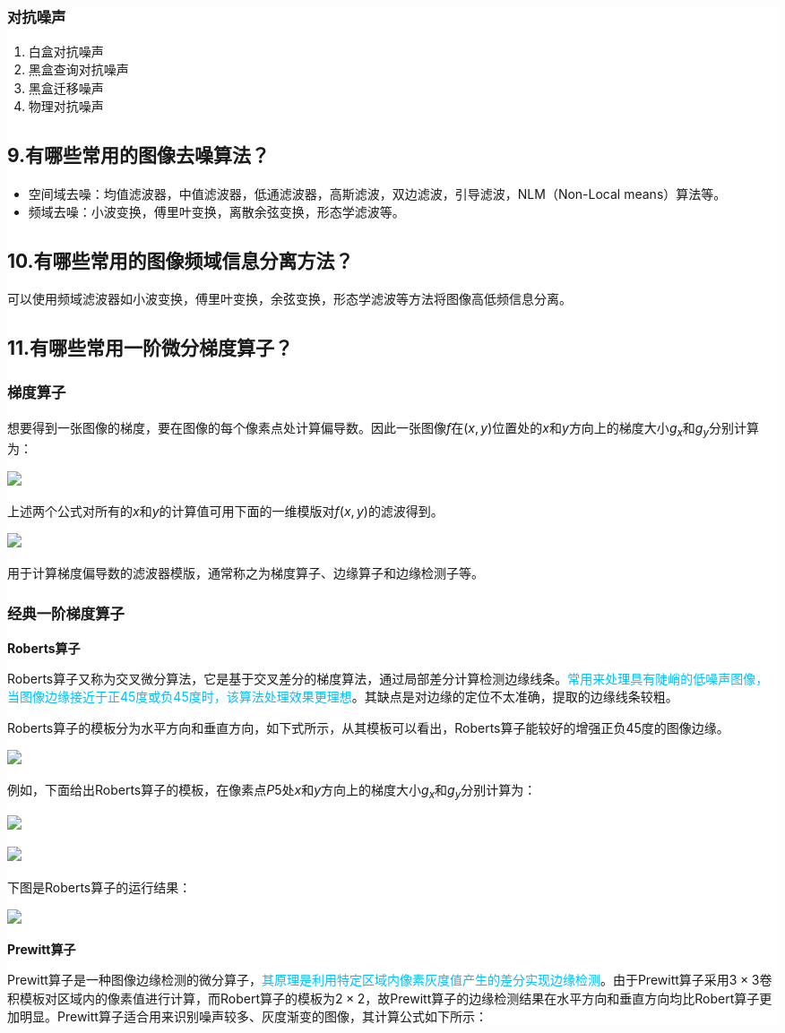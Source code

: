 <h3 id="对抗噪声">对抗噪声</h3>

1. 白盒对抗噪声
2. 黑盒查询对抗噪声
3. 黑盒迁移噪声
4. 物理对抗噪声


<h2 id="9.有哪些常用的图像去噪算法？">9.有哪些常用的图像去噪算法？</h2>

- 空间域去噪：均值滤波器，中值滤波器，低通滤波器，高斯滤波，双边滤波，引导滤波，NLM（Non-Local means）算法等。
- 频域去噪：小波变换，傅里叶变换，离散余弦变换，形态学滤波等。


<h2 id="10.有哪些常用的图像频域信息分离方法？">10.有哪些常用的图像频域信息分离方法？</h2>

可以使用频域滤波器如小波变换，傅里叶变换，余弦变换，形态学滤波等方法将图像高低频信息分离。


<h2 id="11.有哪些常用一阶微分梯度算子？">11.有哪些常用一阶微分梯度算子？</h2>

<h3 id="梯度算子">梯度算子</h3>

想要得到一张图像的梯度，要在图像的每个像素点处计算偏导数。因此一张图像$f$在$(x,y)$位置处的$x$和$y$方向上的梯度大小$g_{x}$和$g_{y}$分别计算为：

![](https://img-blog.csdnimg.cn/2020100416515491.png)

上述两个公式对所有的$x$和$y$的计算值可用下面的一维模版对$f(x,y)$的滤波得到。

![](https://img-blog.csdnimg.cn/20201004165334199.png)

用于计算梯度偏导数的滤波器模版，通常称之为梯度算子、边缘算子和边缘检测子等。

<h3 id="经典一阶梯度算子">经典一阶梯度算子</h3>

**Roberts算子**

Roberts算子又称为交叉微分算法，它是基于交叉差分的梯度算法，通过局部差分计算检测边缘线条。<font color=DeepSkyBlue>常用来处理具有陡峭的低噪声图像，当图像边缘接近于正45度或负45度时，该算法处理效果更理想</font>。其缺点是对边缘的定位不太准确，提取的边缘线条较粗。

Roberts算子的模板分为水平方向和垂直方向，如下式所示，从其模板可以看出，Roberts算子能较好的增强正负45度的图像边缘。

![](https://img-blog.csdnimg.cn/20201004171300694.png)

例如，下面给出Roberts算子的模板，在像素点$P5$处$x$和$y$方向上的梯度大小$g_{x}$和$g_{y}$分别计算为：

![](https://img-blog.csdnimg.cn/20201004171411701.png)

![](https://img-blog.csdnimg.cn/2020100417143690.png)

下图是Roberts算子的运行结果：

![](https://files.mdnice.com/user/33499/b7c1b5e8-d148-4471-8d04-9425b7bfaecf.png)

**Prewitt算子**

Prewitt算子是一种图像边缘检测的微分算子，<font color=DeepSkyBlue>其原理是利用特定区域内像素灰度值产生的差分实现边缘检测</font>。由于Prewitt算子采用$3\times3$卷积模板对区域内的像素值进行计算，而Robert算子的模板为$2\times2$，故Prewitt算子的边缘检测结果在水平方向和垂直方向均比Robert算子更加明显。Prewitt算子适合用来识别噪声较多、灰度渐变的图像，其计算公式如下所示：
